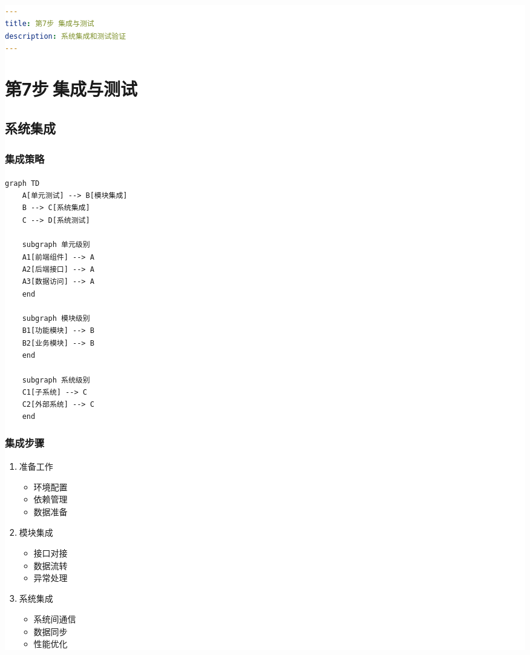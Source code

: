 ```yaml
---
title: 第7步 集成与测试
description: 系统集成和测试验证
---
```


# 第7步 集成与测试

## 系统集成

### 集成策略

```mermaid
graph TD
    A[单元测试] --> B[模块集成]
    B --> C[系统集成]
    C --> D[系统测试]
    
    subgraph 单元级别
    A1[前端组件] --> A
    A2[后端接口] --> A
    A3[数据访问] --> A
    end
    
    subgraph 模块级别
    B1[功能模块] --> B
    B2[业务模块] --> B
    end
    
    subgraph 系统级别
    C1[子系统] --> C
    C2[外部系统] --> C
    end
```

### 集成步骤

1. 准备工作
   - 环境配置
   - 依赖管理
   - 数据准备

2. 模块集成
   - 接口对接
   - 数据流转
   - 异常处理

3. 系统集成
   - 系统间通信
   - 数据同步
   - 性能优化
